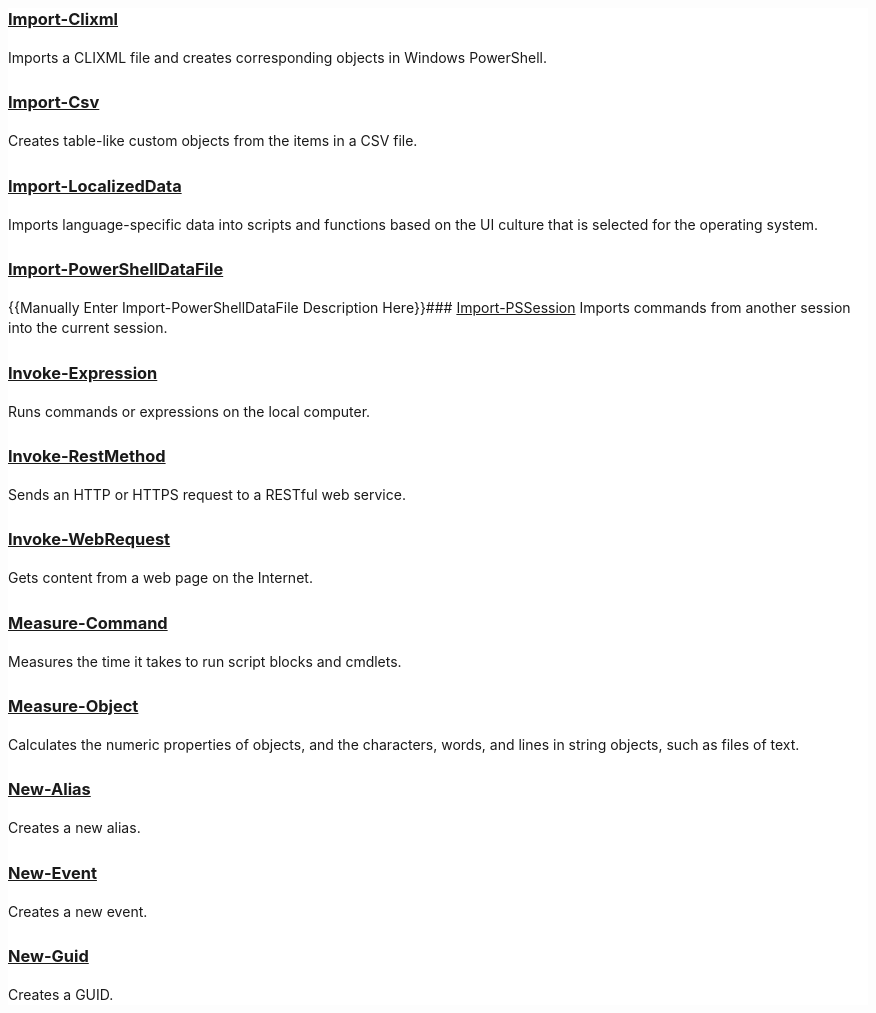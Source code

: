 
### [Import-Clixml](import-clixml.md)
Imports a CLIXML file and creates corresponding objects in Windows PowerShell.


### [Import-Csv](import-csv.md)
Creates table-like custom objects from the items in a CSV file.


### [Import-LocalizedData](import-localizeddata.md)
Imports language-specific data into scripts and functions based on the UI culture that is selected for the operating system.


### [Import-PowerShellDataFile](import-powershelldatafile.md)
{{Manually Enter Import-PowerShellDataFile Description Here}}### [Import-PSSession](import-pssession.md)
Imports commands from another session into the current session.


### [Invoke-Expression](invoke-expression.md)
Runs commands or expressions on the local computer.


### [Invoke-RestMethod](invoke-restmethod.md)
Sends an HTTP or HTTPS request to a RESTful web service.


### [Invoke-WebRequest](invoke-webrequest.md)
Gets content from a web page on the Internet.


### [Measure-Command](measure-command.md)
Measures the time it takes to run script blocks and cmdlets.


### [Measure-Object](measure-object.md)
Calculates the numeric properties of objects, and the characters, words, and lines in string objects, such as files of text.


### [New-Alias](new-alias.md)
Creates a new alias.


### [New-Event](new-event.md)
Creates a new event.


### [New-Guid](new-guid.md)
Creates a GUID.
